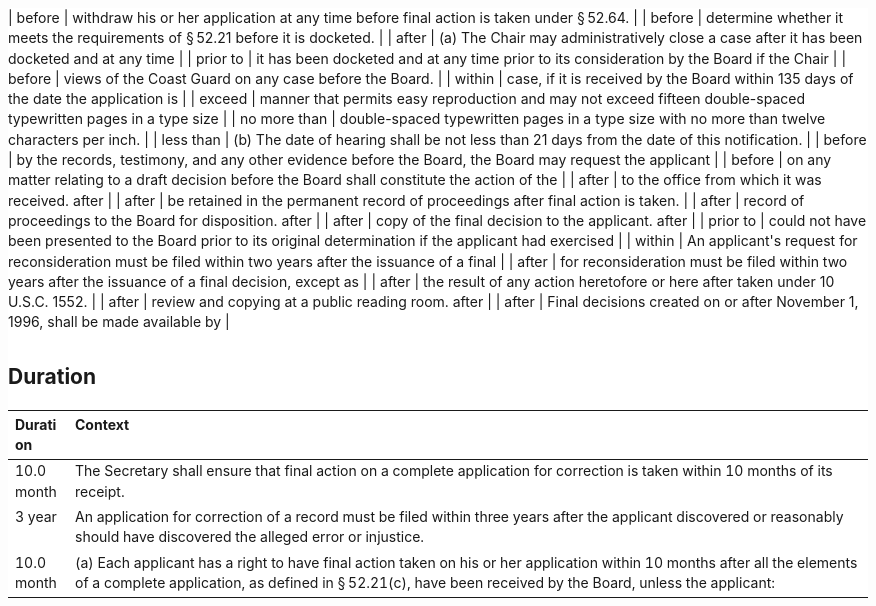 | before        | withdraw his or her application at any time before  final action is taken under &#167;&#8201;52.64.                   |
| before        | determine whether it meets the requirements of &#167;&#8201;52.21 before  it is docketed.                             |
| after         | (a) The Chair may administratively close a case  after it has been docketed and at any time                           |
| prior to      | it has been docketed and at any time prior to its consideration by the Board if the Chair                             |
| before        | views of the Coast Guard on any case before  the Board.                                                               |
| within        | case, if it is received by the Board within 135 days of the date the application is                                   |
| exceed        | manner that permits easy reproduction and may not exceed fifteen double-spaced typewritten pages in a type size       |
| no more than  | double-spaced typewritten pages in a type size with no more than  twelve characters per inch.                         |
| less than     | (b) The date of hearing shall be not  less than  21 days from the date of this notification.                          |
| before        | by the records, testimony, and any other evidence before the Board, the Board may request the applicant               |
| before        | on any matter relating to a draft decision before the Board shall constitute the action of the                        |
| after         | to the office from which it was received. after                                                                       |
| after         | be retained in the permanent record of proceedings after  final action is taken.                                      |
| after         | record of proceedings to the Board for disposition. after                                                             |
| after         | copy of the final decision to the applicant. after                                                                    |
| prior to      | could not have been presented to the Board prior to its original determination if the applicant had exercised         |
| within        | An applicant's request for reconsideration must be filed within two years after the issuance of a final               |
| after         | for reconsideration must be filed within two years after the issuance of a final decision, except as                  |
| after         | the result of any action heretofore or here after  taken under 10 U.S.C. 1552.                                        |
| after         | review and copying at a public reading room. after                                                                    |
| after         | Final decisions created on or  after November 1, 1996, shall be made available by                                     |


## Duration

| Duration   | Context                                                                                                                                                                                                                                                                                                                                                                                                                                                                                                                                                     |
|:-----------|:------------------------------------------------------------------------------------------------------------------------------------------------------------------------------------------------------------------------------------------------------------------------------------------------------------------------------------------------------------------------------------------------------------------------------------------------------------------------------------------------------------------------------------------------------------|
| 10.0 month | The Secretary shall ensure that final action on a complete application for correction is taken within 10 months of its receipt.                                                                                                                                                                                                                                                                                                                                                                                                                             |
| 3 year     | An application for correction of a record must be filed within three years after the applicant discovered or reasonably should have discovered the alleged error or injustice.                                                                                                                                                                                                                                                                                                                                                                              |
| 10.0 month | (a) Each applicant has a right to have final action taken on his or her application within 10 months after all the elements of a complete application, as defined in &#167;&#8201;52.21(c), have been received by the Board, unless the applicant:                                                                                                                                                                                                                                                                                                          |